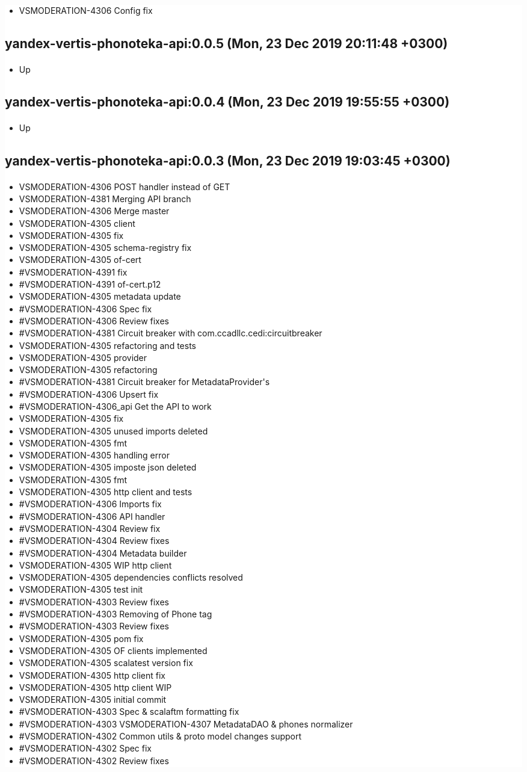   * VSMODERATION-4306 Config fix

## yandex-vertis-phonoteka-api:0.0.5 (Mon, 23 Dec 2019 20:11:48 +0300)

  * Up

## yandex-vertis-phonoteka-api:0.0.4 (Mon, 23 Dec 2019 19:55:55 +0300)

  * Up

## yandex-vertis-phonoteka-api:0.0.3 (Mon, 23 Dec 2019 19:03:45 +0300)

  * VSMODERATION-4306 POST handler instead of GET
  * VSMODERATION-4381 Merging API branch
  * VSMODERATION-4306 Merge master
  * VSMODERATION-4305 client
  * VSMODERATION-4305 fix
  * VSMODERATION-4305 schema-registry fix
  * VSMODERATION-4305 of-cert
  * #VSMODERATION-4391 fix
  * #VSMODERATION-4391 of-cert.p12
  * VSMODERATION-4305 metadata update
  * #VSMODERATION-4306 Spec fix
  * #VSMODERATION-4306 Review fixes
  * #VSMODERATION-4381 Circuit breaker with com.ccadllc.cedi:circuitbreaker
  * VSMODERATION-4305 refactoring and tests
  * VSMODERATION-4305 provider
  * VSMODERATION-4305 refactoring
  * #VSMODERATION-4381 Circuit breaker for MetadataProvider's
  * #VSMODERATION-4306 Upsert fix
  * #VSMODERATION-4306_api Get the API to work
  * VSMODERATION-4305 fix
  * VSMODERATION-4305 unused imports deleted
  * VSMODERATION-4305 fmt
  * VSMODERATION-4305 handling error
  * VSMODERATION-4305 imposte json deleted
  * VSMODERATION-4305 fmt
  * VSMODERATION-4305 http client and tests
  * #VSMODERATION-4306 Imports fix
  * #VSMODERATION-4306 API handler
  * #VSMODERATION-4304 Review fix
  * #VSMODERATION-4304 Review fixes
  * #VSMODERATION-4304 Metadata builder
  * VSMODERATION-4305 WIP http client
  * VSMODERATION-4305 dependencies conflicts resolved
  * VSMODERATION-4305 test init
  * #VSMODERATION-4303 Review fixes
  * #VSMODERATION-4303 Removing of Phone tag
  * #VSMODERATION-4303 Review fixes
  * VSMODERATION-4305 pom fix
  * VSMODERATION-4305 OF clients implemented
  * VSMODERATION-4305 scalatest version fix
  * VSMODERATION-4305 http client fix
  * VSMODERATION-4305 http client WIP
  * VSMODERATION-4305 initial commit
  * #VSMODERATION-4303 Spec & scalaftm formatting fix
  * #VSMODERATION-4303 VSMODERATION-4307 MetadataDAO & phones normalizer
  * #VSMODERATION-4302 Common utils & proto model changes support
  * #VSMODERATION-4302 Spec fix
  * #VSMODERATION-4302 Review fixes